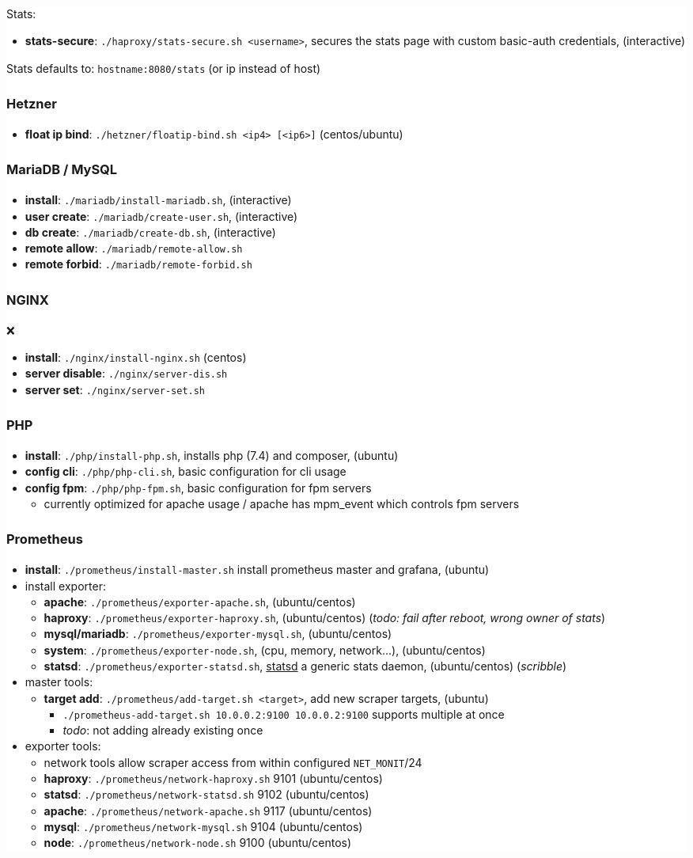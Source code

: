 Stats:

- **stats-secure**: `./haproxy/stats-secure.sh <username>`, secures the stats page with custom basic-auth credentials, (interactive)

Stats defaults to: `hostname:8080/stats` (or ip instead of host)

### Hetzner

- **float ip bind**: `./hetzner/floatip-bind.sh <ip4> [<ip6>]` (centos/ubuntu)

### MariaDB / MySQL

- **install**: `./mariadb/install-mariadb.sh`, (interactive)
- **user create**: `./mariadb/create-user.sh`, (interactive)
- **db create**: `./mariadb/create-db.sh`, (interactive)
- **remote allow**: `./mariadb/remote-allow.sh`
- **remote forbid**: `./mariadb/remote-forbid.sh`

### NGINX

❌

- **install**: `./nginx/install-nginx.sh` (centos)
- **server disable**: `./nginx/server-dis.sh`
- **server set**: `./nginx/server-set.sh`

### PHP

- **install**: `./php/install-php.sh`, installs php (7.4) and composer, (ubuntu) 
- **config cli**: `./php/php-cli.sh`, basic configuration for cli usage
- **config fpm**: `./php/php-fpm.sh`, basic configuration for fpm servers
    - currently optimized for apache usage / apache has mpm_event which controls fpm servers

### Prometheus

- **install**: `./prometheus/install-master.sh` install prometheus master and grafana, (ubuntu) 
- install exporter: 
    - **apache**: `./prometheus/exporter-apache.sh`, (ubuntu/centos)
    - **haproxy**: `./prometheus/exporter-haproxy.sh`, (ubuntu/centos) (*todo: fail after reboot, wrong owner of stats*)
    - **mysql/mariadb**: `./prometheus/exporter-mysql.sh`, (ubuntu/centos)
    - **system**: `./prometheus/exporter-node.sh`, (cpu, memory, network...), (ubuntu/centos)
    - **statsd**: `./prometheus/exporter-statsd.sh`, [statsd](https://github.com/statsd/statsd) a generic stats daemon, (ubuntu/centos) (*scribble*)
- master tools:
    - **target add**: `./prometheus/add-target.sh <target>`, add new scraper targets, (ubuntu)
        - `./prometheus-add-target.sh 10.0.0.2:9100 10.0.0.2:9100` supports multiple at once
        - *todo*: not adding already existing once
- exporter tools:
    - network tools allow scraper access from within configured `NET_MONIT`/24
    - **haproxy**: `./prometheus/network-haproxy.sh` 9101 (ubuntu/centos)
    - **statsd**: `./prometheus/network-statsd.sh` 9102 (ubuntu/centos)
    - **apache**: `./prometheus/network-apache.sh` 9117 (ubuntu/centos)
    - **mysql**: `./prometheus/network-mysql.sh` 9104 (ubuntu/centos)
    - **node**: `./prometheus/network-node.sh` 9100 (ubuntu/centos)
